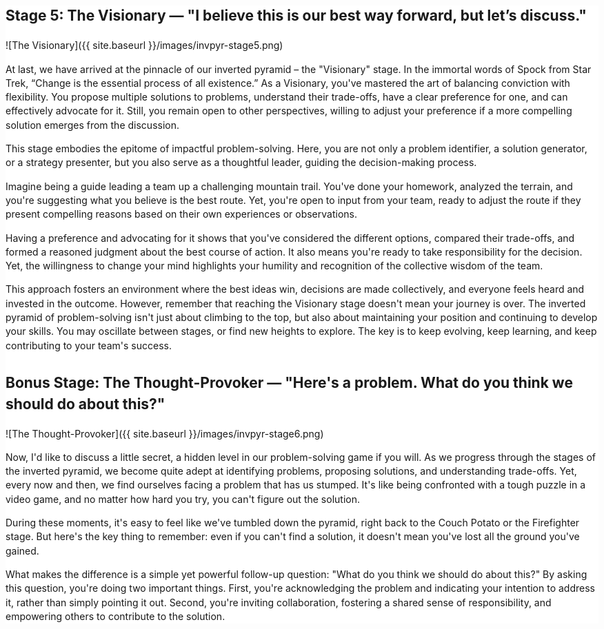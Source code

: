 ## Stage 5: The Visionary — "I believe this is our best way forward, but let’s discuss."

![The Visionary]({{ site.baseurl }}/images/invpyr-stage5.png)

At last, we have arrived at the pinnacle of our inverted pyramid – the "Visionary" stage. In the immortal words of Spock from Star Trek, “Change is the essential process of all existence.” As a Visionary, you've mastered the art of balancing conviction with flexibility. You propose multiple solutions to problems, understand their trade-offs, have a clear preference for one, and can effectively advocate for it. Still, you remain open to other perspectives, willing to adjust your preference if a more compelling solution emerges from the discussion.

This stage embodies the epitome of impactful problem-solving. Here, you are not only a problem identifier, a solution generator, or a strategy presenter, but you also serve as a thoughtful leader, guiding the decision-making process.

Imagine being a guide leading a team up a challenging mountain trail. You've done your homework, analyzed the terrain, and you're suggesting what you believe is the best route. Yet, you're open to input from your team, ready to adjust the route if they present compelling reasons based on their own experiences or observations.

Having a preference and advocating for it shows that you've considered the different options, compared their trade-offs, and formed a reasoned judgment about the best course of action. It also means you're ready to take responsibility for the decision. Yet, the willingness to change your mind highlights your humility and recognition of the collective wisdom of the team.

This approach fosters an environment where the best ideas win, decisions are made collectively, and everyone feels heard and invested in the outcome. However, remember that reaching the Visionary stage doesn't mean your journey is over. The inverted pyramid of problem-solving isn't just about climbing to the top, but also about maintaining your position and continuing to develop your skills. You may oscillate between stages, or find new heights to explore. The key is to keep evolving, keep learning, and keep contributing to your team's success.

## Bonus Stage: The Thought-Provoker — "Here's a problem. What do you think we should do about this?"

![The Thought-Provoker]({{ site.baseurl }}/images/invpyr-stage6.png)

Now, I'd like to discuss a little secret, a hidden level in our problem-solving game if you will. As we progress through the stages of the inverted pyramid, we become quite adept at identifying problems, proposing solutions, and understanding trade-offs. Yet, every now and then, we find ourselves facing a problem that has us stumped. It's like being confronted with a tough puzzle in a video game, and no matter how hard you try, you can't figure out the solution.

During these moments, it's easy to feel like we've tumbled down the pyramid, right back to the Couch Potato or the Firefighter stage. But here's the key thing to remember: even if you can't find a solution, it doesn't mean you've lost all the ground you've gained.

What makes the difference is a simple yet powerful follow-up question: "What do you think we should do about this?" By asking this question, you're doing two important things. First, you're acknowledging the problem and indicating your intention to address it, rather than simply pointing it out. Second, you're inviting collaboration, fostering a shared sense of responsibility, and empowering others to contribute to the solution.
